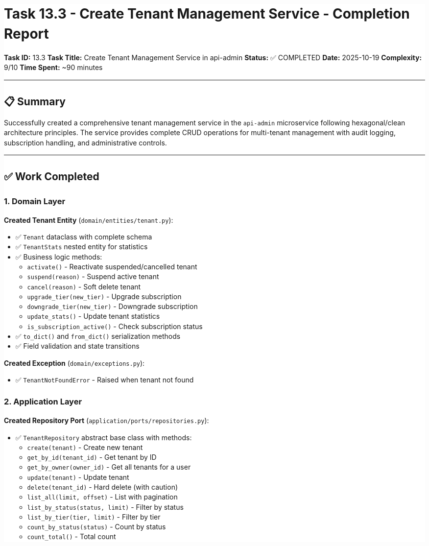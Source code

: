 # Task 13.3 - Create Tenant Management Service - Completion Report

**Task ID:** 13.3 **Task Title:** Create Tenant Management Service in api-admin
**Status:** ✅ COMPLETED **Date:** 2025-10-19 **Complexity:** 9/10 **Time
Spent:** ~90 minutes

---

## 📋 Summary

Successfully created a comprehensive tenant management service in the
`api-admin` microservice following hexagonal/clean architecture principles. The
service provides complete CRUD operations for multi-tenant management with audit
logging, subscription handling, and administrative controls.

---

## ✅ Work Completed

### 1. Domain Layer

**Created Tenant Entity** (`domain/entities/tenant.py`):

- ✅ `Tenant` dataclass with complete schema
- ✅ `TenantStats` nested entity for statistics
- ✅ Business logic methods:
  - `activate()` - Reactivate suspended/cancelled tenant
  - `suspend(reason)` - Suspend active tenant
  - `cancel(reason)` - Soft delete tenant
  - `upgrade_tier(new_tier)` - Upgrade subscription
  - `downgrade_tier(new_tier)` - Downgrade subscription
  - `update_stats()` - Update tenant statistics
  - `is_subscription_active()` - Check subscription status
- ✅ `to_dict()` and `from_dict()` serialization methods
- ✅ Field validation and state transitions

**Created Exception** (`domain/exceptions.py`):

- ✅ `TenantNotFoundError` - Raised when tenant not found

### 2. Application Layer

**Created Repository Port** (`application/ports/repositories.py`):

- ✅ `TenantRepository` abstract base class with methods:
  - `create(tenant)` - Create new tenant
  - `get_by_id(tenant_id)` - Get tenant by ID
  - `get_by_owner(owner_id)` - Get all tenants for a user
  - `update(tenant)` - Update tenant
  - `delete(tenant_id)` - Hard delete (with caution)
  - `list_all(limit, offset)` - List with pagination
  - `list_by_status(status, limit)` - Filter by status
  - `list_by_tier(tier, limit)` - Filter by tier
  - `count_by_status(status)` - Count by status
  - `count_total()` - Total count
